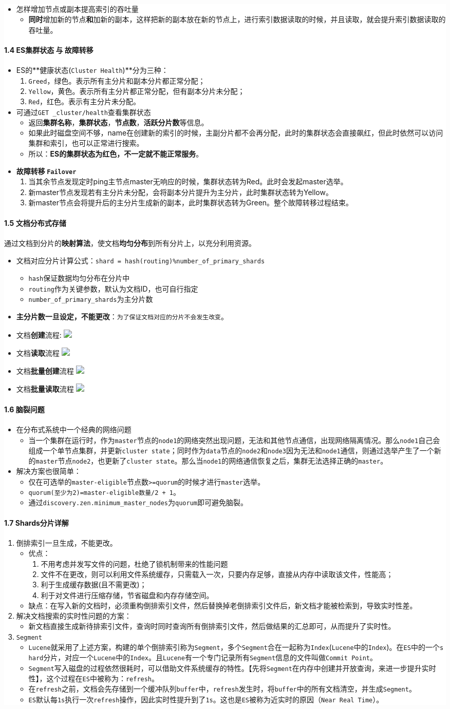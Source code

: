 - 怎样增加节点或副本提高索引的吞吐量
    + **同时**增加新的节点**和**加新的副本，这样把新的副本放在新的节点上，进行索引数据读取的时候，并且读取，就会提升索引数据读取的吞吐量。

#### 1.4 ES集群状态 与 故障转移
- ES的**健康状态(`Cluster Health`)**分为三种：
    1. `Greed`，绿色。表示所有主分片和副本分片都正常分配；
    2. `Yellow`，黄色。表示所有主分片都正常分配，但有副本分片未分配；
    3. `Red`，红色。表示有主分片未分配。
- 可通过`GET _cluster/health`查看集群状态
    + 返回**集群名称**，**集群状态**，**节点数**，**活跃分片数**等信息。
    + 如果此时磁盘空间不够，name在创建新的索引的时候，主副分片都不会再分配，此时的集群状态会直接飙红，但此时依然可以访问集群和索引，也可以正常进行搜索。
    + 所以：**ES的集群状态为红色，不一定就不能正常服务**。

+ **故障转移 `Failover`**
    1. 当其余节点发现定时ping主节点master无响应的时候，集群状态转为Red。此时会发起master选举。
    2. 新master节点发现若有主分片未分配，会将副本分片提升为主分片，此时集群状态转为Yellow。
    3. 新master节点会将提升后的主分片生成新的副本，此时集群状态转为Green。整个故障转移过程结束。

#### 1.5 文档分布式存储
通过文档到分片的**映射算法**，使文档**均匀分布**到所有分片上，以充分利用资源。
- 文档对应分片计算公式：`shard = hash(routing)%number_of_primary_shards`
    + `hash`保证数据均匀分布在分片中
    + `routing`作为关键参数，默认为文档ID，也可自行指定
    + `number_of_primary_shards`为主分片数
- **主分片数一旦设定，不能更改**：`为了保证文档对应的分片不会发生改变`。
- 文档**创建**流程:
![](http://cdn.chaooo.top/Java/elastic1.jpg)

- 文档**读取**流程
![](http://cdn.chaooo.top/Java/elastic2.jpg)

- 文档**批量创建**流程
![](http://cdn.chaooo.top/Java/elastic3.jpg)

- 文档**批量读取**流程
![](http://cdn.chaooo.top/Java/elastic4.jpg)

#### 1.6 脑裂问题
- 在分布式系统中一个经典的网络问题
    + 当一个集群在运行时，作为`master`节点的`node1`的网络突然出现问题，无法和其他节点通信，出现网络隔离情况。那么`node1`自己会组成一个单节点集群，并更新`cluster state`；同时作为`data`节点的`node2`和`node3`因为无法和`node1`通信，则通过选举产生了一个新的`master`节点`node2`，也更新了`cluster state`。那么当`node1`的网络通信恢复之后，集群无法选择正确的`master`。
- 解决方案也很简单：
    + 仅在可选举的`master-eligible`节点数`>=quorum`的时候才进行`master`选举。
    + `quorum(至少为2)=master-eligible数量/2 + 1`。
    + 通过`discovery.zen.minimum_master_nodes`为`quorum`即可避免脑裂。

#### 1.7 Shards分片详解
1. 倒排索引一旦生成，不能更改。
    + 优点：
        1. 不用考虑并发写文件的问题，杜绝了锁机制带来的性能问题
        2. 文件不在更改，则可以利用文件系统缓存，只需载入一次，只要内存足够，直接从内存中读取该文件，性能高；
        3. 利于生成缓存数据(且不需更改)；
        4. 利于对文件进行压缩存储，节省磁盘和内存存储空间。
    + 缺点：在写入新的文档时，必须重构倒排索引文件，然后替换掉老倒排索引文件后，新文档才能被检索到，导致实时性差。
2. 解决文档搜索的实时性问题的方案：
    + 新文档直接生成新待排索引文件，查询时同时查询所有倒排索引文件，然后做结果的汇总即可，从而提升了实时性。
3. `Segment`
    + `Lucene`就采用了上述方案，构建的单个倒排索引称为`Segment`，多个`Segment`合在一起称为`Index`(`Lucene`中的`Index`)。在`ES`中的一个`shard`分片，对应一个`Lucene`中的`Index`。且`Lucene`有一个专门记录所有`Segment`信息的文件叫做`Commit Point`。
    + `Segment`写入磁盘的过程依然很耗时，可以借助文件系统缓存的特性。【先将`Segment`在内存中创建并开放查询，来进一步提升实时性】，这个过程在`ES`中被称为：`refresh`。
    + 在`refresh`之前，文档会先存储到一个缓冲队列`buffer`中，`refresh`发生时，将`buffer`中的所有文档清空，并生成`Segment`。
    + `ES`默认每`1s`执行一次`refresh`操作，因此实时性提升到了`1s`。这也是`ES`被称为近实时的原因（`Near Real Time`）。